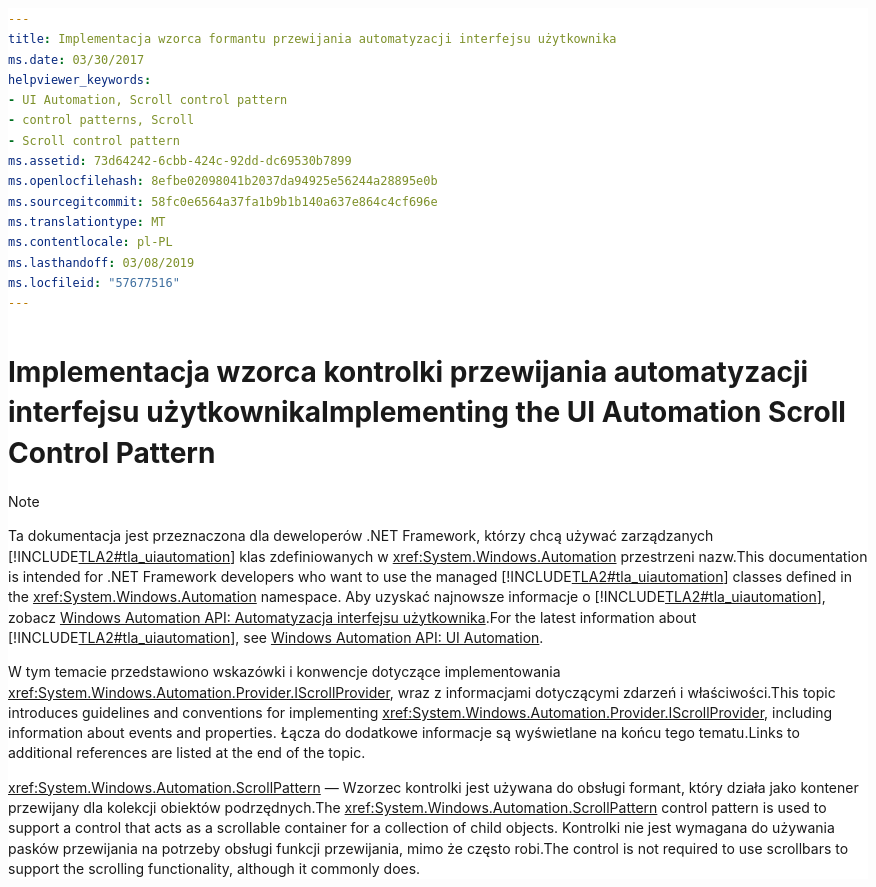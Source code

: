 ```yaml
---
title: Implementacja wzorca formantu przewijania automatyzacji interfejsu użytkownika
ms.date: 03/30/2017
helpviewer_keywords:
- UI Automation, Scroll control pattern
- control patterns, Scroll
- Scroll control pattern
ms.assetid: 73d64242-6cbb-424c-92dd-dc69530b7899
ms.openlocfilehash: 8efbe02098041b2037da94925e56244a28895e0b
ms.sourcegitcommit: 58fc0e6564a37fa1b9b1b140a637e864c4cf696e
ms.translationtype: MT
ms.contentlocale: pl-PL
ms.lasthandoff: 03/08/2019
ms.locfileid: "57677516"
---
```

# <a name="implementing-the-ui-automation-scroll-control-pattern"></a><span data-ttu-id="bf08a-102">Implementacja wzorca kontrolki przewijania automatyzacji interfejsu użytkownika</span><span class="sxs-lookup"><span data-stu-id="bf08a-102">Implementing the UI Automation Scroll Control Pattern</span></span>
> [!NOTE]
>  <span data-ttu-id="bf08a-103">Ta dokumentacja jest przeznaczona dla deweloperów .NET Framework, którzy chcą używać zarządzanych [!INCLUDE[TLA2#tla_uiautomation](../../../includes/tla2sharptla-uiautomation-md.md)] klas zdefiniowanych w <xref:System.Windows.Automation> przestrzeni nazw.</span><span class="sxs-lookup"><span data-stu-id="bf08a-103">This documentation is intended for .NET Framework developers who want to use the managed [!INCLUDE[TLA2#tla_uiautomation](../../../includes/tla2sharptla-uiautomation-md.md)] classes defined in the <xref:System.Windows.Automation> namespace.</span></span> <span data-ttu-id="bf08a-104">Aby uzyskać najnowsze informacje o [!INCLUDE[TLA2#tla_uiautomation](../../../includes/tla2sharptla-uiautomation-md.md)], zobacz [Windows Automation API: Automatyzacja interfejsu użytkownika](https://go.microsoft.com/fwlink/?LinkID=156746).</span><span class="sxs-lookup"><span data-stu-id="bf08a-104">For the latest information about [!INCLUDE[TLA2#tla_uiautomation](../../../includes/tla2sharptla-uiautomation-md.md)], see [Windows Automation API: UI Automation](https://go.microsoft.com/fwlink/?LinkID=156746).</span></span>  
  
 <span data-ttu-id="bf08a-105">W tym temacie przedstawiono wskazówki i konwencje dotyczące implementowania <xref:System.Windows.Automation.Provider.IScrollProvider>, wraz z informacjami dotyczącymi zdarzeń i właściwości.</span><span class="sxs-lookup"><span data-stu-id="bf08a-105">This topic introduces guidelines and conventions for implementing <xref:System.Windows.Automation.Provider.IScrollProvider>, including information about events and properties.</span></span> <span data-ttu-id="bf08a-106">Łącza do dodatkowe informacje są wyświetlane na końcu tego tematu.</span><span class="sxs-lookup"><span data-stu-id="bf08a-106">Links to additional references are listed at the end of the topic.</span></span>  
  
 <span data-ttu-id="bf08a-107"><xref:System.Windows.Automation.ScrollPattern> — Wzorzec kontrolki jest używana do obsługi formant, który działa jako kontener przewijany dla kolekcji obiektów podrzędnych.</span><span class="sxs-lookup"><span data-stu-id="bf08a-107">The <xref:System.Windows.Automation.ScrollPattern> control pattern is used to support a control that acts as a scrollable container for a collection of child objects.</span></span> <span data-ttu-id="bf08a-108">Kontrolki nie jest wymagana do używania pasków przewijania na potrzeby obsługi funkcji przewijania, mimo że często robi.</span><span class="sxs-lookup"><span data-stu-id="bf08a-108">The control is not required to use scrollbars to support the scrolling functionality, although it commonly does.</span></span>  
  